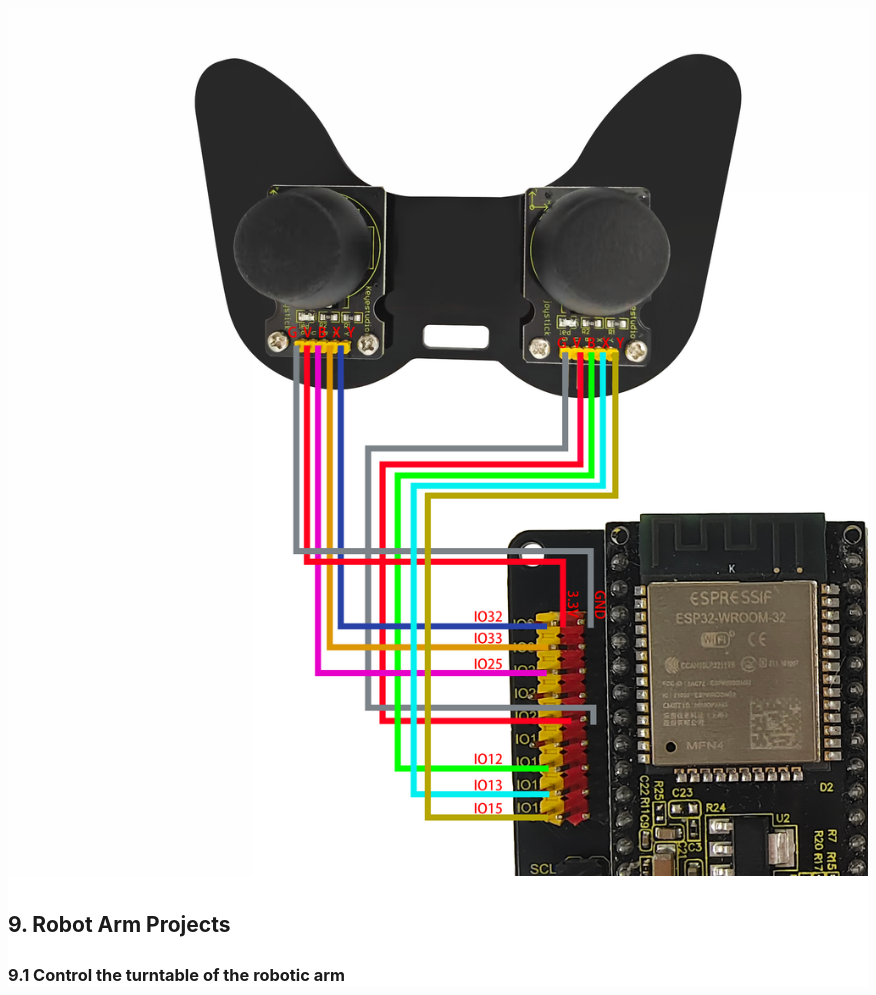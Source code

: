 ![8-15-3](./media/8-15-3.png)



## 9. Robot Arm Projects

### 9.1 Control the turntable of the robotic arm
